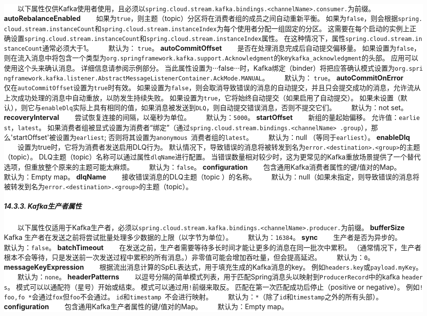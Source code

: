 &emsp;&emsp;以下属性仅供Kafka使用者使用，且必须以```spring.cloud.stream.kafka.bindings.<channelName>.consumer.```为前缀。
**autoRebalanceEnabled**
&emsp;&emsp;如果为```true```，则主题（topic）分区将在消费者组的成员之间自动重新平衡。 如果为```false```，则会根据```spring.cloud.stream.instanceCount```和```spring.cloud.stream.instanceIndex```为每个使用者分配一组固定的分区。 这需要在每个启动的实例上正确设置```spring.cloud.stream.instanceCount```和```spring.cloud.stream.instanceIndex```属性。 在这种情况下，属性```spring.cloud.stream.instanceCount```通常必须大于1。
&emsp;&emsp;默认为： ```true```。
**autoCommitOffset**
&emsp;&emsp;是否在处理消息完成后自动提交偏移量。 如果设置为```false```，则在流入消息中将包含一个类型为```org.springframework.kafka.support.Acknowledgment```的key```kafka_acknowledgment```的头部。 应用可以使用这个头来确认消息。 详细信息请参阅示例部分。 当此属性设置为···false···时，Kafka绑定（binder）将把应答确认模式设置为```org.springframework.kafka.listener.AbstractMessageListenerContainer.AckMode.MANUAL```。
&emsp;&emsp;默认为： ```true```。
**autoCommitOnError**
&emsp;&emsp;仅在```autoCommitOffset```设置为```true```时有效。 如果设置为```false```，则会取消导致错误的消息的自动提交，并且只会提交成功的消息，允许流从上次成功处理的消息中自动重放，以防发生持续失败。 如果设置为```true```，它将始终自动提交（如果启用了自动提交）。 如果未设置（默认），则它与```enableDlq```实际上具有相同的值，如果消息被发送到```DLQ```，则自动提交错误消息，否则不提交它们。
&emsp;&emsp;默认为：not set。
**recoveryInterval**
&emsp;&emsp;尝试恢复连接的间隔，以毫秒为单位。
&emsp;&emsp;默认为：```5000```。
**startOffset**
&emsp;&emsp;新组的量起始偏移。 允许值：```earliest```，```latest```。 如果消费者组被显式设置为消费者“绑定”（通过```spring.cloud.stream.bindings.<channelName> .group```），那么'startOffset'被设置为```earliest```; 否则将其设置为```anonymous ```消费者组的```latest```。
&emsp;&emsp;默认为：null （等同于```earliest```）。
**enableDlq**
&emsp;&emsp;设置为true时，它将为消费者发送启用DLQ行为。 默认情况下，导致错误的消息将被转发到名为```error.<destination>.<group>```的主题（topic）。 DLQ主题（topic）名称可以通过属性```dlqName```进行配置。 当错误数量相对较少时，这为更常见的Kafka重放场景提供了一个替代选项，但重放整个原来的主题可能太麻烦。
&emsp;&emsp;默认为：```false```。
**configuration**
&emsp;&emsp;包含通用Kafka消费者属性的键/值对的Map。
&emsp;&emsp;默认为：Empty map。
**dlqName**
&emsp;&emsp;接收错误消息的DLQ主题（topic ）的名称。
&emsp;&emsp;默认为：null（如果未指定，则导致错误的消息将被转发到名为```error.<destination>.<group>```的主题（topic）。
##### 14.3.3. Kafka生产者属性
&emsp;&emsp;以下属性仅适用于Kafka生产者，必须以```spring.cloud.stream.kafka.bindings.<channelName>.producer.```为前缀。
**bufferSize**
&emsp;&emsp;Kafka 生产者在发送之前将尝试批量处理多少数据的上限（以字节为单位）。
&emsp;&emsp;默认为：```16384```。
**sync**
&emsp;&emsp;生产者是否为异步的。
&emsp;&emsp;默认为：```false```。
**batchTimeout**
&emsp;&emsp;在发送之前，生产者需要等待多长时间才能让更多的消息在同一批次中累积。 （通常情况下，生产者根本不会等待，只是发送前一次发送过程中累积的所有消息。）非零值可能会增加吞吐量，但会提高延迟。
&emsp;&emsp;默认为：```0```。
**messageKeyExpression**
&emsp;&emsp;根据流出消息计算的SpEL表达式，用于填充生成的Kafka消息的key。 例如```headers.key```或```payload.myKey```。
&emsp;&emsp;默认为：```none```。
**headerPatterns**
&emsp;&emsp;以逗号分隔的简单模式列表，用于匹配Spring消息头以映射到```ProducerRecord```中的kafka ```headers```。 模式可以以通配符（星号）开始或结束。 模式可以通过用```!```前缀来取反。 匹配在第一次匹配成功后停止（positive or negative）。 例如```!foo,fo *```会通过```fox```但```foo```不会通过。 ```id```和```timestamp ```不会进行映射。
&emsp;&emsp;默认为：```*```（除了```id```和```timestamp```之外的所有头部）。
**configuration**
&emsp;&emsp;包含通用Kafka生产者属性的键/值对的Map。
&emsp;&emsp;默认为：Empty map。